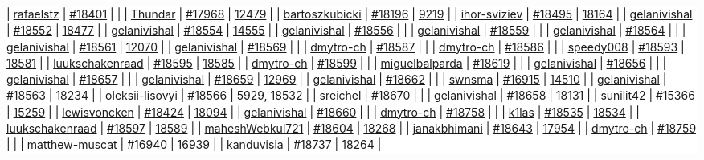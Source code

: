 | [rafaelstz](https://github.com/rafaelstz) | [#18401](https://github.com/magento/magento2/pull/18401) |  |
| [Thundar](https://github.com/Thundar) | [#17968](https://github.com/magento/magento2/pull/17968) | [12479](https://github.com/magento/magento2/issues/12479) |
| [bartoszkubicki](https://github.com/bartoszkubicki) | [#18196](https://github.com/magento/magento2/pull/18196) | [9219](https://github.com/magento/magento2/issues/9219) |
| [ihor-sviziev](https://github.com/ihor-sviziev) | [#18495](https://github.com/magento/magento2/pull/18495) | [18164](https://github.com/magento/magento2/issues/18164) |
| [gelanivishal](https://github.com/gelanivishal) | [#18552](https://github.com/magento/magento2/pull/18552) | [18477](https://github.com/magento/magento2/issues/18477) |
| [gelanivishal](https://github.com/gelanivishal) | [#18554](https://github.com/magento/magento2/pull/18554) | [14555](https://github.com/magento/magento2/issues/14555) |
| [gelanivishal](https://github.com/gelanivishal) | [#18556](https://github.com/magento/magento2/pull/18556) |  |
| [gelanivishal](https://github.com/gelanivishal) | [#18559](https://github.com/magento/magento2/pull/18559) |  |
| [gelanivishal](https://github.com/gelanivishal) | [#18564](https://github.com/magento/magento2/pull/18564) |  |
| [gelanivishal](https://github.com/gelanivishal) | [#18561](https://github.com/magento/magento2/pull/18561) | [12070](https://github.com/magento/magento2/issues/12070) |
| [gelanivishal](https://github.com/gelanivishal) | [#18569](https://github.com/magento/magento2/pull/18569) |  |
| [dmytro-ch](https://github.com/dmytro-ch) | [#18587](https://github.com/magento/magento2/pull/18587) |  |
| [dmytro-ch](https://github.com/dmytro-ch) | [#18586](https://github.com/magento/magento2/pull/18586) |  |
| [speedy008](https://github.com/speedy008) | [#18593](https://github.com/magento/magento2/pull/18593) | [18581](https://github.com/magento/magento2/issues/18581) |
| [luukschakenraad](https://github.com/luukschakenraad) | [#18595](https://github.com/magento/magento2/pull/18595) | [18585](https://github.com/magento/magento2/issues/18585) |
| [dmytro-ch](https://github.com/dmytro-ch) | [#18599](https://github.com/magento/magento2/pull/18599) |  |
| [miguelbalparda](https://github.com/miguelbalparda) | [#18619](https://github.com/magento/magento2/pull/18619) |  |
| [gelanivishal](https://github.com/gelanivishal) | [#18656](https://github.com/magento/magento2/pull/18656) |  |
| [gelanivishal](https://github.com/gelanivishal) | [#18657](https://github.com/magento/magento2/pull/18657) |  |
| [gelanivishal](https://github.com/gelanivishal) | [#18659](https://github.com/magento/magento2/pull/18659) | [12969](https://github.com/magento/magento2/issues/12969) |
| [gelanivishal](https://github.com/gelanivishal) | [#18662](https://github.com/magento/magento2/pull/18662) |  |
| [swnsma](https://github.com/swnsma) | [#16915](https://github.com/magento/magento2/pull/16915) | [14510](https://github.com/magento/magento2/issues/14510) |
| [gelanivishal](https://github.com/gelanivishal) | [#18563](https://github.com/magento/magento2/pull/18563) | [18234](https://github.com/magento/magento2/issues/18234) |
| [oleksii-lisovyi](https://github.com/oleksii-lisovyi) | [#18566](https://github.com/magento/magento2/pull/18566) | [5929](https://github.com/magento/magento2/issues/5929), [18532](https://github.com/magento/magento2/issues/18532) |
| [sreichel](https://github.com/sreichel) | [#18670](https://github.com/magento/magento2/pull/18670) |  |
| [gelanivishal](https://github.com/gelanivishal) | [#18658](https://github.com/magento/magento2/pull/18658) | [18131](https://github.com/magento/magento2/issues/18131) |
| [sunilit42](https://github.com/sunilit42) | [#15366](https://github.com/magento/magento2/pull/15366) | [15259](https://github.com/magento/magento2/issues/15259) |
| [lewisvoncken](https://github.com/lewisvoncken) | [#18424](https://github.com/magento/magento2/pull/18424) | [18094](https://github.com/magento/magento2/issues/18094) |
| [gelanivishal](https://github.com/gelanivishal) | [#18660](https://github.com/magento/magento2/pull/18660) |  |
| [dmytro-ch](https://github.com/dmytro-ch) | [#18758](https://github.com/magento/magento2/pull/18758) |  |
| [k1las](https://github.com/k1las) | [#18535](https://github.com/magento/magento2/pull/18535) | [18534](https://github.com/magento/magento2/issues/18534) |
| [luukschakenraad](https://github.com/luukschakenraad) | [#18597](https://github.com/magento/magento2/pull/18597) | [18589](https://github.com/magento/magento2/issues/18589) |
| [maheshWebkul721](https://github.com/maheshWebkul721) | [#18604](https://github.com/magento/magento2/pull/18604) | [18268](https://github.com/magento/magento2/issues/18268) |
| [janakbhimani](https://github.com/janakbhimani) | [#18643](https://github.com/magento/magento2/pull/18643) | [17954](https://github.com/magento/magento2/issues/17954) |
| [dmytro-ch](https://github.com/dmytro-ch) | [#18759](https://github.com/magento/magento2/pull/18759) |  |
| [matthew-muscat](https://github.com/matthew-muscat) | [#16940](https://github.com/magento/magento2/pull/16940) | [16939](https://github.com/magento/magento2/issues/16939) |
| [kanduvisla](https://github.com/kanduvisla) | [#18737](https://github.com/magento/magento2/pull/18737) | [18264](https://github.com/magento/magento2/issues/18264) |